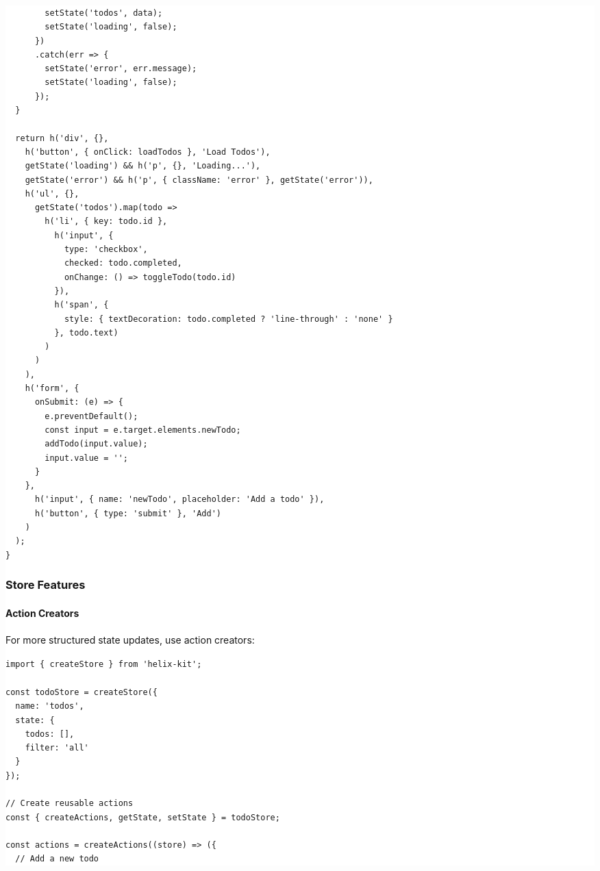 ```tsx
        setState('todos', data);
        setState('loading', false);
      })
      .catch(err => {
        setState('error', err.message);
        setState('loading', false);
      });
  }
  
  return h('div', {},
    h('button', { onClick: loadTodos }, 'Load Todos'),
    getState('loading') && h('p', {}, 'Loading...'),
    getState('error') && h('p', { className: 'error' }, getState('error')),
    h('ul', {},
      getState('todos').map(todo =>
        h('li', { key: todo.id },
          h('input', {
            type: 'checkbox',
            checked: todo.completed,
            onChange: () => toggleTodo(todo.id)
          }),
          h('span', {
            style: { textDecoration: todo.completed ? 'line-through' : 'none' }
          }, todo.text)
        )
      )
    ),
    h('form', {
      onSubmit: (e) => {
        e.preventDefault();
        const input = e.target.elements.newTodo;
        addTodo(input.value);
        input.value = '';
      }
    },
      h('input', { name: 'newTodo', placeholder: 'Add a todo' }),
      h('button', { type: 'submit' }, 'Add')
    )
  );
}
```

### Store Features

#### Action Creators

For more structured state updates, use action creators:

```tsx
import { createStore } from 'helix-kit';

const todoStore = createStore({
  name: 'todos',
  state: {
    todos: [],
    filter: 'all'
  }
});

// Create reusable actions
const { createActions, getState, setState } = todoStore;

const actions = createActions((store) => ({
  // Add a new todo
```